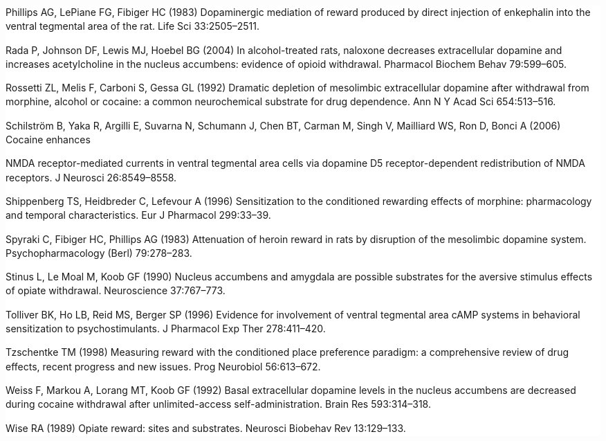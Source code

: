 Phillips AG, LePiane FG, Fibiger HC (1983) Dopaminergic mediation of reward produced by direct injection of enkephalin into the ventral tegmental area of the rat. Life Sci 33:2505–2511.

Rada P, Johnson DF, Lewis MJ, Hoebel BG (2004) In alcohol-treated rats, naloxone decreases extracellular dopamine and increases acetylcholine in the nucleus accumbens: evidence of opioid withdrawal. Pharmacol Biochem Behav 79:599–605.

Rossetti ZL, Melis F, Carboni S, Gessa GL (1992) Dramatic depletion of mesolimbic extracellular dopamine after withdrawal from morphine, alcohol or cocaine: a common neurochemical substrate for drug dependence. Ann N Y Acad Sci 654:513–516.

Schilström B, Yaka R, Argilli E, Suvarna N, Schumann J, Chen BT, Carman M, Singh V, Mailliard WS, Ron D, Bonci A (2006) Cocaine enhances

NMDA receptor-mediated currents in ventral tegmental area cells via dopamine D5 receptor-dependent redistribution of NMDA receptors. J Neurosci 26:8549–8558.

Shippenberg TS, Heidbreder C, Lefevour A (1996) Sensitization to the conditioned rewarding effects of morphine: pharmacology and temporal characteristics. Eur J Pharmacol 299:33–39.

Spyraki C, Fibiger HC, Phillips AG (1983) Attenuation of heroin reward in rats by disruption of the mesolimbic dopamine system. Psychopharmacology (Berl) 79:278–283.

Stinus L, Le Moal M, Koob GF (1990) Nucleus accumbens and amygdala are possible substrates for the aversive stimulus effects of opiate withdrawal. Neuroscience 37:767–773.

Tolliver BK, Ho LB, Reid MS, Berger SP (1996) Evidence for involvement of ventral tegmental area cAMP systems in behavioral sensitization to psychostimulants. J Pharmacol Exp Ther 278:411–420.

Tzschentke TM (1998) Measuring reward with the conditioned place preference paradigm: a comprehensive review of drug effects, recent progress and new issues. Prog Neurobiol 56:613–672.

Weiss F, Markou A, Lorang MT, Koob GF (1992) Basal extracellular dopamine levels in the nucleus accumbens are decreased during cocaine withdrawal after unlimited-access self-administration. Brain Res 593:314–318.

Wise RA (1989) Opiate reward: sites and substrates. Neurosci Biobehav Rev 13:129–133.
